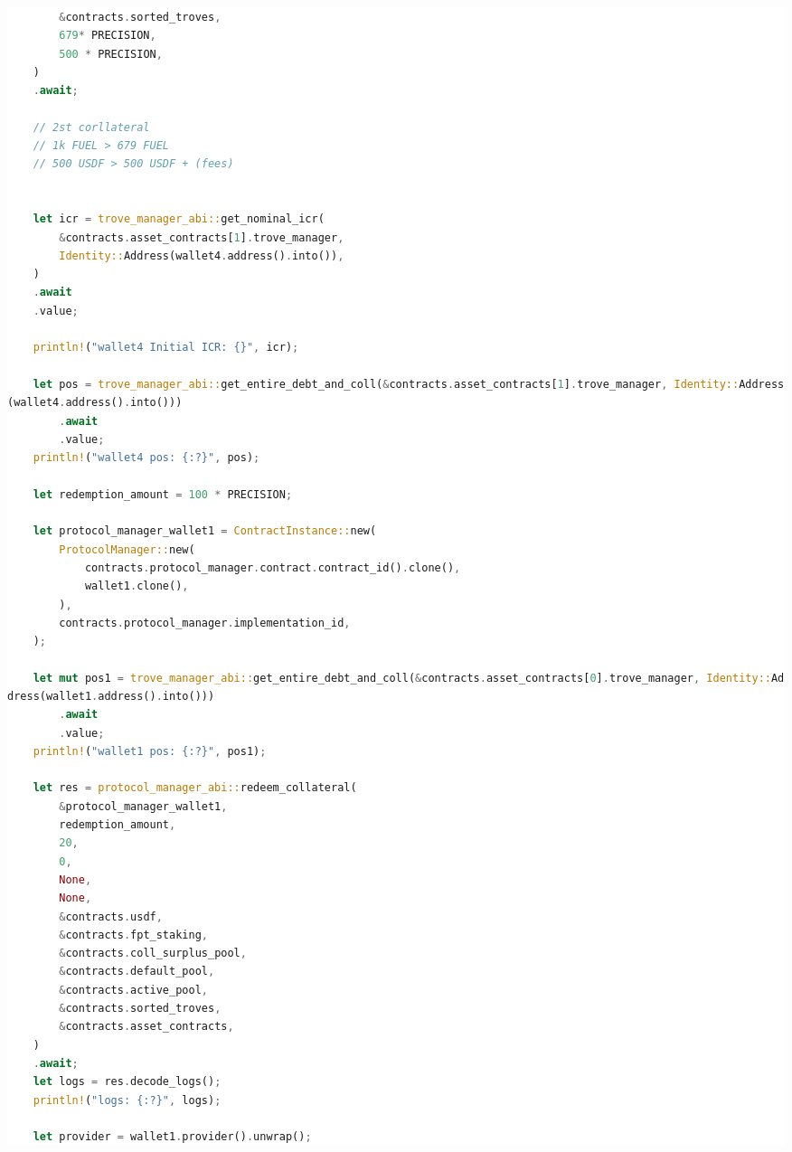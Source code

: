 ```rust
        &contracts.sorted_troves,
        679* PRECISION,
        500 * PRECISION,
    )
    .await;

    // 2st corllateral
    // 1k FUEL > 679 FUEL
    // 500 USDF > 500 USDF + (fees)


    let icr = trove_manager_abi::get_nominal_icr(
        &contracts.asset_contracts[1].trove_manager,
        Identity::Address(wallet4.address().into()),
    )
    .await
    .value;

    println!("wallet4 Initial ICR: {}", icr);

    let pos = trove_manager_abi::get_entire_debt_and_coll(&contracts.asset_contracts[1].trove_manager, Identity::Address(wallet4.address().into()))
        .await
        .value;
    println!("wallet4 pos: {:?}", pos);

    let redemption_amount = 100 * PRECISION;

    let protocol_manager_wallet1 = ContractInstance::new(
        ProtocolManager::new(
            contracts.protocol_manager.contract.contract_id().clone(),
            wallet1.clone(),
        ),
        contracts.protocol_manager.implementation_id,
    );

    let mut pos1 = trove_manager_abi::get_entire_debt_and_coll(&contracts.asset_contracts[0].trove_manager, Identity::Address(wallet1.address().into()))
        .await
        .value;
    println!("wallet1 pos: {:?}", pos1);

    let res = protocol_manager_abi::redeem_collateral(
        &protocol_manager_wallet1,
        redemption_amount,
        20,
        0,
        None,
        None,
        &contracts.usdf,
        &contracts.fpt_staking,
        &contracts.coll_surplus_pool,
        &contracts.default_pool,
        &contracts.active_pool,
        &contracts.sorted_troves,
        &contracts.asset_contracts,
    )
    .await;
    let logs = res.decode_logs();
    println!("logs: {:?}", logs);

    let provider = wallet1.provider().unwrap();
```
